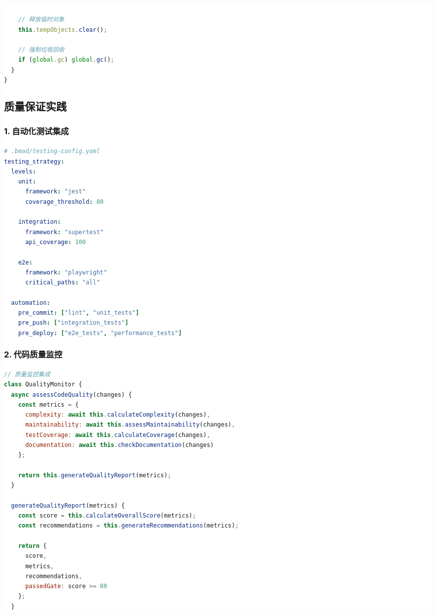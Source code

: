 ```javascript
    
    // 释放临时对象
    this.tempObjects.clear();
    
    // 强制垃圾回收
    if (global.gc) global.gc();
  }
}
```

## 质量保证实践

### 1. 自动化测试集成

```yaml
# .bmad/testing-config.yaml
testing_strategy:
  levels:
    unit:
      framework: "jest"
      coverage_threshold: 80
      
    integration:  
      framework: "supertest"
      api_coverage: 100
      
    e2e:
      framework: "playwright"
      critical_paths: "all"
      
  automation:
    pre_commit: ["lint", "unit_tests"]
    pre_push: ["integration_tests"]
    pre_deploy: ["e2e_tests", "performance_tests"]
```

### 2. 代码质量监控

```javascript
// 质量监控集成
class QualityMonitor {
  async assessCodeQuality(changes) {
    const metrics = {
      complexity: await this.calculateComplexity(changes),
      maintainability: await this.assessMaintainability(changes),
      testCoverage: await this.calculateCoverage(changes),
      documentation: await this.checkDocumentation(changes)
    };
    
    return this.generateQualityReport(metrics);
  }
  
  generateQualityReport(metrics) {
    const score = this.calculateOverallScore(metrics);
    const recommendations = this.generateRecommendations(metrics);
    
    return {
      score,
      metrics,
      recommendations,
      passedGate: score >= 80
    };
  }
```